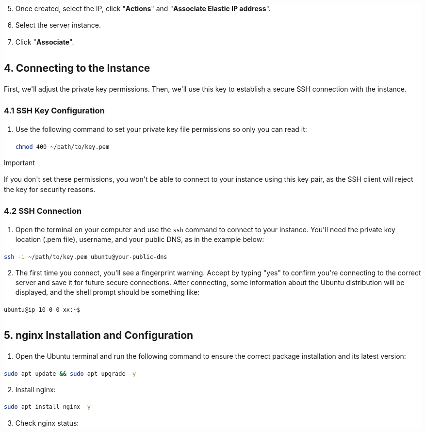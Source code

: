 5. Once created, select the IP, click "**Actions**" and "**Associate Elastic IP address**".

6. Select the server instance.

7. Click "**Associate**".

## 4. Connecting to the Instance

First, we'll adjust the private key permissions. Then, we'll use this key to establish a secure SSH connection with the instance.

### 4.1 SSH Key Configuration

1. Use the following command to set your private key file permissions so only you can read it:

   ```bash
   chmod 400 ~/path/to/key.pem
   ```

> [!IMPORTANT]
> If you don't set these permissions, you won't be able to connect to your instance using this key pair, as the SSH client will reject the key for security reasons.

### 4.2 SSH Connection

1. Open the terminal on your computer and use the `ssh` command to connect to your instance. You'll need the private key location (.pem file), username, and your public DNS, as in the example below:

```bash
ssh -i ~/path/to/key.pem ubuntu@your-public-dns
```

2. The first time you connect, you'll see a fingerprint warning. Accept by typing "yes" to confirm you're connecting to the correct server and save it for future secure connections. After connecting, some information about the Ubuntu distribution will be displayed, and the shell prompt should be something like:

```bash
ubuntu@ip-10-0-0-xx:~$
```

## 5. nginx Installation and Configuration

1. Open the Ubuntu terminal and run the following command to ensure the correct package installation and its latest version:

```bash
sudo apt update && sudo apt upgrade -y
```

2. Install nginx:

```bash
sudo apt install nginx -y
```

3. Check nginx status:
